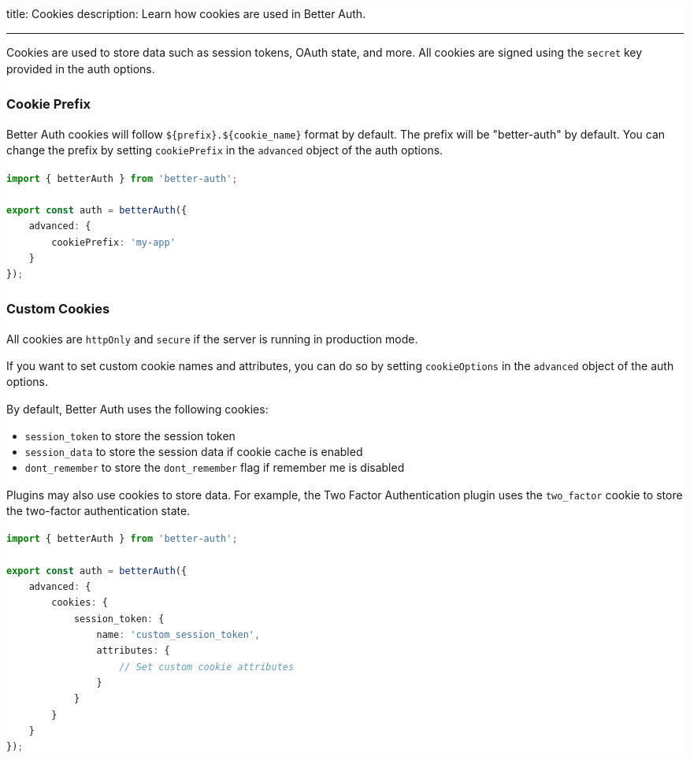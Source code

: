 
title: Cookies
description: Learn how cookies are used in Better Auth.

---

Cookies are used to store data such as session tokens, OAuth state, and more. All cookies are signed using the `secret` key provided in the auth options.

### Cookie Prefix

Better Auth cookies will follow `${prefix}.${cookie_name}` format by default. The prefix will be "better-auth" by default. You can change the prefix by setting `cookiePrefix` in the `advanced` object of the auth options.

```ts title="auth.ts"
import { betterAuth } from 'better-auth';

export const auth = betterAuth({
	advanced: {
		cookiePrefix: 'my-app'
	}
});
```

### Custom Cookies

All cookies are `httpOnly` and `secure` if the server is running in production mode.

If you want to set custom cookie names and attributes, you can do so by setting `cookieOptions` in the `advanced` object of the auth options.

By default, Better Auth uses the following cookies:

- `session_token` to store the session token
- `session_data` to store the session data if cookie cache is enabled
- `dont_remember` to store the `dont_remember` flag if remember me is disabled

Plugins may also use cookies to store data. For example, the Two Factor Authentication plugin uses the `two_factor` cookie to store the two-factor authentication state.

```ts title="auth.ts"
import { betterAuth } from 'better-auth';

export const auth = betterAuth({
	advanced: {
		cookies: {
			session_token: {
				name: 'custom_session_token',
				attributes: {
					// Set custom cookie attributes
				}
			}
		}
	}
});
```
